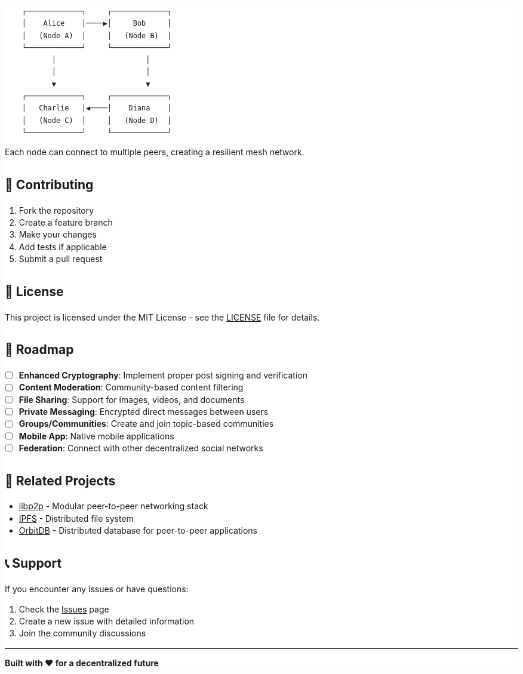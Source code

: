 ```
    ┌─────────────┐     ┌─────────────┐
    │    Alice    │────▶│     Bob     │
    │   (Node A)  │     │   (Node B)  │
    └─────────────┘     └─────────────┘
           │                     │
           │                     │
           ▼                     ▼
    ┌─────────────┐     ┌─────────────┐
    │   Charlie   │◀────│    Diana    │
    │   (Node C)  │     │   (Node D)  │
    └─────────────┘     └─────────────┘
```

Each node can connect to multiple peers, creating a resilient mesh network.

## 🤝 Contributing

1. Fork the repository
2. Create a feature branch
3. Make your changes
4. Add tests if applicable
5. Submit a pull request

## 📄 License

This project is licensed under the MIT License - see the [LICENSE](LICENSE) file for details.

## 🎯 Roadmap

- [ ] **Enhanced Cryptography**: Implement proper post signing and verification
- [ ] **Content Moderation**: Community-based content filtering
- [ ] **File Sharing**: Support for images, videos, and documents
- [ ] **Private Messaging**: Encrypted direct messages between users
- [ ] **Groups/Communities**: Create and join topic-based communities
- [ ] **Mobile App**: Native mobile applications
- [ ] **Federation**: Connect with other decentralized social networks

## 🔗 Related Projects

- [libp2p](https://libp2p.io/) - Modular peer-to-peer networking stack
- [IPFS](https://ipfs.io/) - Distributed file system
- [OrbitDB](https://orbitdb.org/) - Distributed database for peer-to-peer applications

## 📞 Support

If you encounter any issues or have questions:

1. Check the [Issues](../../issues) page
2. Create a new issue with detailed information
3. Join the community discussions

---

**Built with ❤️ for a decentralized future**
